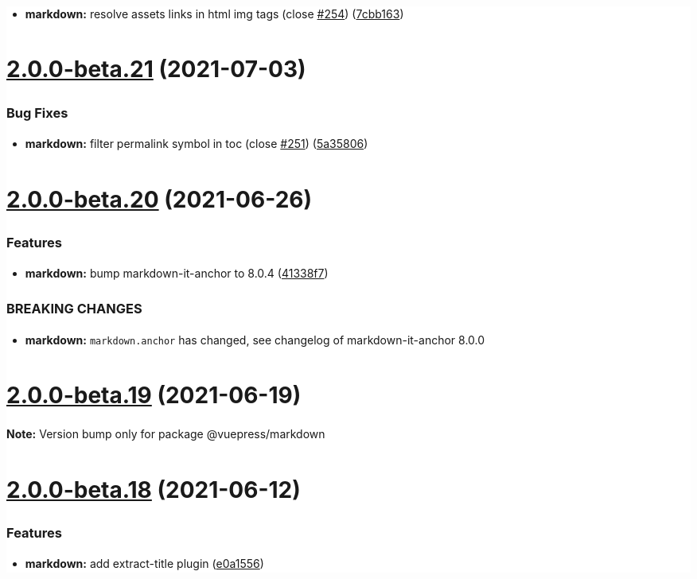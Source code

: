 * **markdown:** resolve assets links in html img tags (close [#254](https://github.com/vuepress/vuepress-next/issues/254)) ([7cbb163](https://github.com/vuepress/vuepress-next/commit/7cbb163bf19cbe8e8d682ef9707c3f738486e089))





# [2.0.0-beta.21](https://github.com/vuepress/vuepress-next/compare/v2.0.0-beta.20...v2.0.0-beta.21) (2021-07-03)


### Bug Fixes

* **markdown:** filter permalink symbol in toc (close [#251](https://github.com/vuepress/vuepress-next/issues/251)) ([5a35806](https://github.com/vuepress/vuepress-next/commit/5a3580656336349c29abb033a3d732646e111bfd))





# [2.0.0-beta.20](https://github.com/vuepress/vuepress-next/compare/v2.0.0-beta.19...v2.0.0-beta.20) (2021-06-26)


### Features

* **markdown:** bump markdown-it-anchor to 8.0.4 ([41338f7](https://github.com/vuepress/vuepress-next/commit/41338f7d656bf9e692c3ff22e05e4b3c1a9cbd6f))


### BREAKING CHANGES

* **markdown:** `markdown.anchor` has changed, see changelog of markdown-it-anchor 8.0.0





# [2.0.0-beta.19](https://github.com/vuepress/vuepress-next/compare/v2.0.0-beta.18...v2.0.0-beta.19) (2021-06-19)

**Note:** Version bump only for package @vuepress/markdown





# [2.0.0-beta.18](https://github.com/vuepress/vuepress-next/compare/v2.0.0-beta.17...v2.0.0-beta.18) (2021-06-12)


### Features

* **markdown:** add extract-title plugin ([e0a1556](https://github.com/vuepress/vuepress-next/commit/e0a1556a1469cd71469f5c81e2d058a5e9b9d801))
